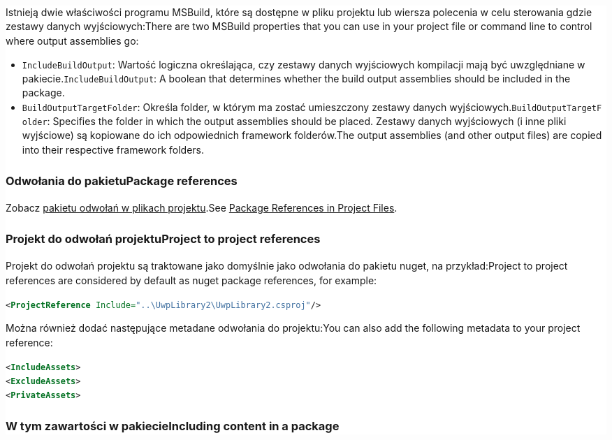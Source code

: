 <span data-ttu-id="da72c-228">Istnieją dwie właściwości programu MSBuild, które są dostępne w pliku projektu lub wiersza polecenia w celu sterowania gdzie zestawy danych wyjściowych:</span><span class="sxs-lookup"><span data-stu-id="da72c-228">There are two MSBuild  properties that you can use in your project file or command line to control where output assemblies go:</span></span>

- <span data-ttu-id="da72c-229">`IncludeBuildOutput`: Wartość logiczna określająca, czy zestawy danych wyjściowych kompilacji mają być uwzględniane w pakiecie.</span><span class="sxs-lookup"><span data-stu-id="da72c-229">`IncludeBuildOutput`: A boolean that determines whether the build output assemblies should be included in the package.</span></span>
- <span data-ttu-id="da72c-230">`BuildOutputTargetFolder`: Określa folder, w którym ma zostać umieszczony zestawy danych wyjściowych.</span><span class="sxs-lookup"><span data-stu-id="da72c-230">`BuildOutputTargetFolder`: Specifies the folder in which the output assemblies should be placed.</span></span> <span data-ttu-id="da72c-231">Zestawy danych wyjściowych (i inne pliki wyjściowe) są kopiowane do ich odpowiednich framework folderów.</span><span class="sxs-lookup"><span data-stu-id="da72c-231">The output assemblies (and other output files) are copied into their respective framework folders.</span></span>

### <a name="package-references"></a><span data-ttu-id="da72c-232">Odwołania do pakietu</span><span class="sxs-lookup"><span data-stu-id="da72c-232">Package references</span></span>

<span data-ttu-id="da72c-233">Zobacz [pakietu odwołań w plikach projektu](../consume-packages/package-references-in-project-files.md).</span><span class="sxs-lookup"><span data-stu-id="da72c-233">See [Package References in Project Files](../consume-packages/package-references-in-project-files.md).</span></span>

### <a name="project-to-project-references"></a><span data-ttu-id="da72c-234">Projekt do odwołań projektu</span><span class="sxs-lookup"><span data-stu-id="da72c-234">Project to project references</span></span>

<span data-ttu-id="da72c-235">Projekt do odwołań projektu są traktowane jako domyślnie jako odwołania do pakietu nuget, na przykład:</span><span class="sxs-lookup"><span data-stu-id="da72c-235">Project to project references are considered by default as nuget package references, for example:</span></span>

```xml
<ProjectReference Include="..\UwpLibrary2\UwpLibrary2.csproj"/>
```

<span data-ttu-id="da72c-236">Można również dodać następujące metadane odwołania do projektu:</span><span class="sxs-lookup"><span data-stu-id="da72c-236">You can also add the following metadata to your project reference:</span></span>

```xml
<IncludeAssets>
<ExcludeAssets>
<PrivateAssets>
```

### <a name="including-content-in-a-package"></a><span data-ttu-id="da72c-237">W tym zawartości w pakiecie</span><span class="sxs-lookup"><span data-stu-id="da72c-237">Including content in a package</span></span>
